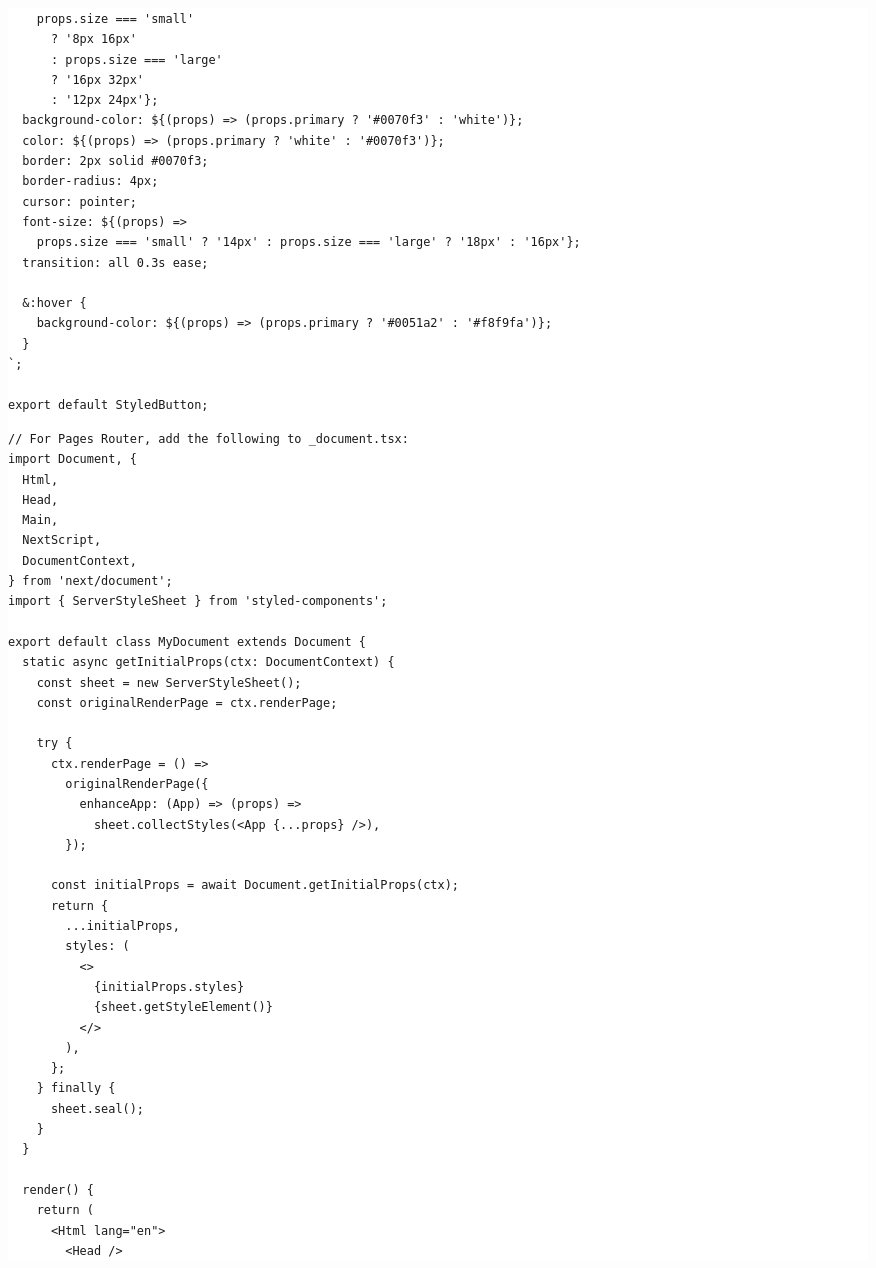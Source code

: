 ```tsx
    props.size === 'small'
      ? '8px 16px'
      : props.size === 'large'
      ? '16px 32px'
      : '12px 24px'};
  background-color: ${(props) => (props.primary ? '#0070f3' : 'white')};
  color: ${(props) => (props.primary ? 'white' : '#0070f3')};
  border: 2px solid #0070f3;
  border-radius: 4px;
  cursor: pointer;
  font-size: ${(props) =>
    props.size === 'small' ? '14px' : props.size === 'large' ? '18px' : '16px'};
  transition: all 0.3s ease;

  &:hover {
    background-color: ${(props) => (props.primary ? '#0051a2' : '#f8f9fa')};
  }
`;

export default StyledButton;
```

```tsx
// For Pages Router, add the following to _document.tsx:
import Document, {
  Html,
  Head,
  Main,
  NextScript,
  DocumentContext,
} from 'next/document';
import { ServerStyleSheet } from 'styled-components';

export default class MyDocument extends Document {
  static async getInitialProps(ctx: DocumentContext) {
    const sheet = new ServerStyleSheet();
    const originalRenderPage = ctx.renderPage;

    try {
      ctx.renderPage = () =>
        originalRenderPage({
          enhanceApp: (App) => (props) =>
            sheet.collectStyles(<App {...props} />),
        });

      const initialProps = await Document.getInitialProps(ctx);
      return {
        ...initialProps,
        styles: (
          <>
            {initialProps.styles}
            {sheet.getStyleElement()}
          </>
        ),
      };
    } finally {
      sheet.seal();
    }
  }

  render() {
    return (
      <Html lang="en">
        <Head />
```